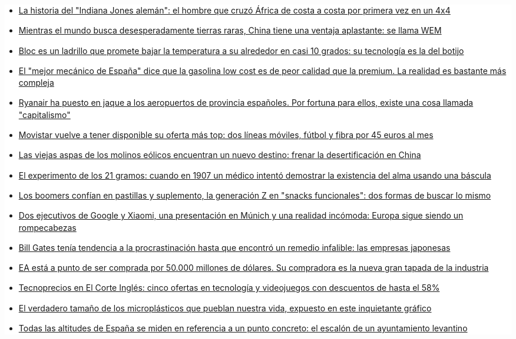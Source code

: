 - [La historia del &#34;Indiana Jones alemán&#34;: el hombre que cruzó África de costa a costa por primera vez en un 4x4](https://www.xataka.com/movilidad/1907-indiana-jones-aleman-cruzo-africa-primer-4x4-demostro-poder-motor-naturaleza)

- [Mientras el mundo busca desesperadamente tierras raras, China tiene una ventaja aplastante: se llama WEM](https://www.xataka.com/materiales/mundo-busca-desesperadamente-tierras-raras-china-tiene-ventaja-aplastante-se-llama-wem-no-hay-nada-parecido)

- [Bloc es un ladrillo que promete bajar la temperatura a su alrededor en casi 10 grados: su tecnología es la del botijo](https://www.xataka.com/materiales/bloc-nuevo-ladrillo-que-promete-bajar-temperatura-a-su-alrededor-casi-10-grados-su-tecnologia-identica-a-botijo)

- [El &#34;mejor mecánico de España&#34; dice que la gasolina low cost es de peor calidad que la premium. La realidad es bastante más compleja](https://www.xataka.com/movilidad/eterno-debate-gasolina-low-cost-tiene-nuevo-protagonista-mejor-mecanico-espana-supuestas-averias)

- [Ryanair ha puesto en jaque a los aeropuertos de provincia españoles. Por fortuna para ellos, existe una cosa llamada &#34;capitalismo&#34;](https://www.xataka.com/movilidad/ryanair-ha-plantado-a-varios-aeropuertos-espanoles-a-rey-muerto-rey-puesto-ahi-entran-vueling-wizz-air)

- [Movistar vuelve a tener disponible su oferta más top: dos líneas móviles, fútbol y fibra por 45 euros al mes](https://www.xataka.com/seleccion/movistar-vuelve-a-tener-disponible-su-oferta-top-dos-lineas-moviles-futbol-fibra-45-euros-al-mes)

- [Las viejas aspas de los molinos eólicos encuentran un nuevo destino: frenar la desertificación en China](https://www.xataka.com/energia/viejas-aspas-molinos-eolicos-encuentran-nuevo-destino-frenar-desertificacion-china)

- [El experimento de los 21 gramos: cuando en 1907 un médico intentó demostrar la existencia del alma usando una báscula](https://www.xataka.com/magnet/experimento-21-gramos-cuando-1907-medico-intento-demostrar-existencia-alma-usando-bascula)

- [Los boomers confían en pastillas y suplemento, la generación Z en &#34;snacks funcionales&#34;: dos formas de buscar lo mismo](https://www.xataka.com/medicina-y-salud/boomers-confian-pastillas-gen-z-snacks-funcionales-dos-formas-buscar)

- [Dos ejecutivos de Google y Xiaomi, una presentación en Múnich y una realidad incómoda: Europa sigue siendo un rompecabezas](https://www.xataka.com/empresas-y-economia/dos-ejecutivos-google-xiaomi-presentacion-munich-realidad-incomoda-europa-sigue-siendo-rompecabezas)

- [Bill Gates tenía tendencia a la procrastinación hasta que encontró un remedio infalible: las empresas japonesas](https://www.xataka.com/empresas-y-economia/bill-gates-tenia-tendencia-a-procrastinacion-que-encontro-remedio-infalible-empresas-japonesas)

- [EA está a punto de ser comprada por 50.000 millones de dólares. Su compradora es la nueva gran tapada de la industria](https://www.xataka.com/videojuegos/ea-esta-a-punto-ser-comprada-50-000-millones-dolares-compradora-nueva-gran-tapada-industria)

- [Tecnoprecios en El Corte Inglés: cinco ofertas en tecnología y videojuegos con descuentos de hasta el 58%](https://www.xataka.com/seleccion/tecnoprecios-corte-ingles-cinco-ofertas-tecnologia-videojuegos-descuentos-58)

- [El verdadero tamaño de los microplásticos que pueblan nuestra vida, expuesto en este inquietante gráfico](https://www.xataka.com/medicina-y-salud/tamano-microplasticos-comparado-otros-elementos-nuestro-dia-a-dia-expuesto-este-preocupante-grafico)

- [Todas las altitudes de España se miden en referencia a un punto concreto: el escalón de un ayuntamiento levantino](https://www.xataka.com/magnet/todas-altitudes-espana-se-miden-referencia-a-punto-concreto-escalon-ayuntamiento-levantino-2)
